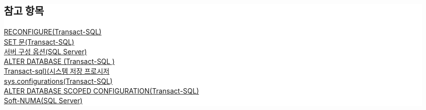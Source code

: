 ## <a name="see-also"></a>참고 항목  
 [RECONFIGURE&#40;Transact-SQL&#41;](../../t-sql/language-elements/reconfigure-transact-sql.md)   
 [SET 문&#40;Transact-SQL&#41;](../../t-sql/statements/set-statements-transact-sql.md)   
 [서버 구성 옵션&#40;SQL Server&#41;](../../database-engine/configure-windows/server-configuration-options-sql-server.md)   
 [ALTER DATABASE &#40;Transact-SQL &#41;](../../t-sql/statements/alter-database-transact-sql.md)   
 [Transact-sql&#41;&#40;시스템 저장 프로시저](../../relational-databases/system-stored-procedures/system-stored-procedures-transact-sql.md)   
 [sys.configurations&#40;Transact-SQL&#41;](../../relational-databases/system-catalog-views/sys-configurations-transact-sql.md)   
 [ALTER DATABASE SCOPED CONFIGURATION&#40;Transact-SQL&#41;](../../t-sql/statements/alter-database-scoped-configuration-transact-sql.md)   
 [Soft-NUMA&#40;SQL Server&#41;](../../database-engine/configure-windows/soft-numa-sql-server.md)  
  
  
